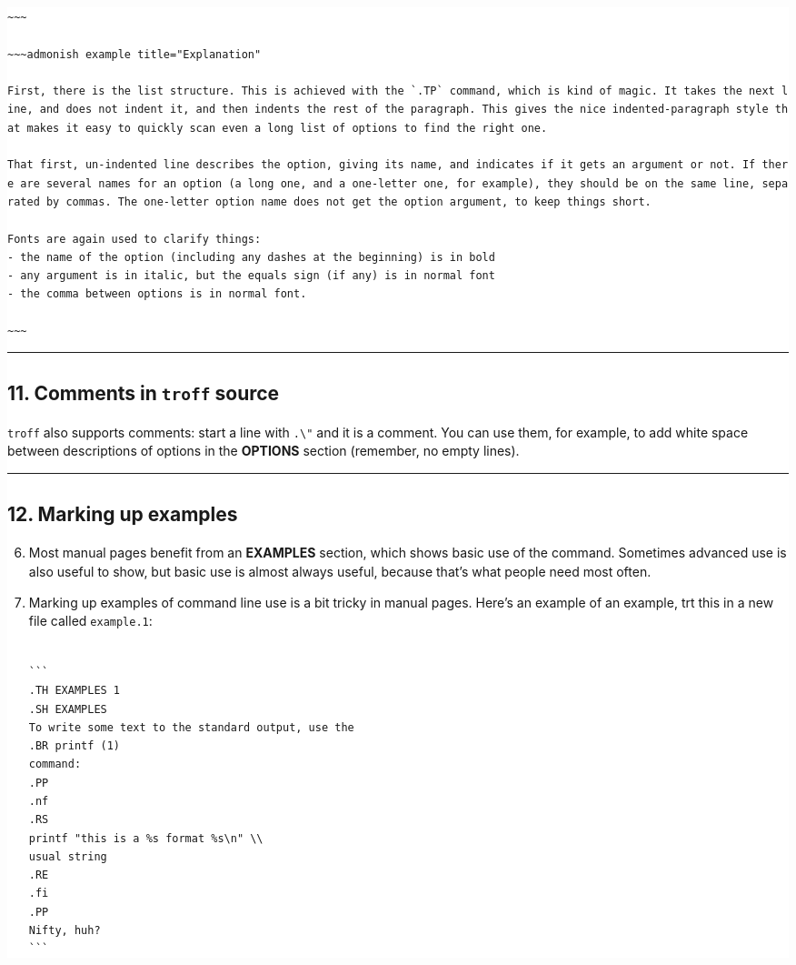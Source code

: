     ~~~

    ~~~admonish example title="Explanation"

    First, there is the list structure. This is achieved with the `.TP` command, which is kind of magic. It takes the next line, and does not indent it, and then indents the rest of the paragraph. This gives the nice indented-paragraph style that makes it easy to quickly scan even a long list of options to find the right one.

    That first, un-indented line describes the option, giving its name, and indicates if it gets an argument or not. If there are several names for an option (a long one, and a one-letter one, for example), they should be on the same line, separated by commas. The one-letter option name does not get the option argument, to keep things short.

    Fonts are again used to clarify things:
    - the name of the option (including any dashes at the beginning) is in bold
    - any argument is in italic, but the equals sign (if any) is in normal font
    - the comma between options is in normal font.
    
    ~~~

----

## 11. Comments in `troff` source

`troff` also supports comments: start a line with `.\"` and it is a comment. You can use them, for example, to add white space between descriptions of options in the **OPTIONS** section (remember, no empty lines).

----

## 12. Marking up examples

6. Most manual pages benefit from an **EXAMPLES** section, which shows basic use of the command. Sometimes advanced use is also useful to show, but basic use is almost always useful, because that’s what people need most often.

7. Marking up examples of command line use is a bit tricky in manual pages. Here’s an example of an example, trt this in a new file called `example.1`:

    ~~~admonish code

    ```
    .TH EXAMPLES 1
    .SH EXAMPLES
    To write some text to the standard output, use the
    .BR printf (1)
    command:
    .PP
    .nf
    .RS
    printf "this is a %s format %s\n" \\
    usual string
    .RE
    .fi
    .PP
    Nifty, huh?
    ```

